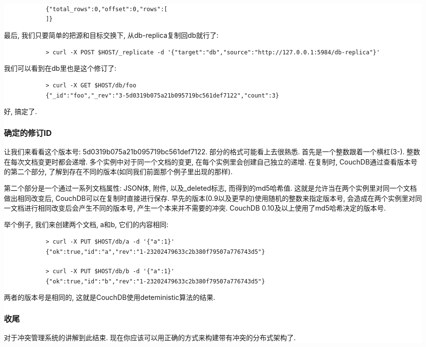 				{"total_rows":0,"offset":0,"rows":[
				]}

最后, 我们只要简单的把源和目标交换下, 从db-replica复制回db就行了:

				> curl -X POST $HOST/_replicate -d '{"target":"db","source":"http://127.0.0.1:5984/db-replica"}'

我们可以看到在db里也是这个修订了:

				> curl -X GET $HOST/db/foo
				{"_id":"foo","_rev":"3-5d0319b075a21b095719bc561def7122","count":3}

好, 搞定了.

### 确定的修订ID ###

让我们来看看这个版本号: 5d0319b075a21b095719bc561def7122. 部分的格式可能看上去很熟悉. 首先是一个整数跟着一个横杠(3-). 整数在每次文档变更时都会递增. 多个实例中对于同一个文档的变更, 在每个实例里会创建自己独立的递增. 在复制时, CouchDB通过查看版本号的第二个部分, 了解到存在不同的版本(如同我们前面那个例子里出现的那样).

第二个部分是一个通过一系列文档属性: JSON体, 附件, 以及_deleted标志, 而得到的md5哈希值. 这就是允许当在两个实例里对同一个文档做出相同改变后, CouchDB可以在复制时直接进行保存. 早先的版本(0.9以及更早的)使用随机的整数来指定版本号, 会造成在两个实例里对同一文档进行相同改变后会产生不同的版本号, 产生一个本来并不需要的冲突. CouchDB 0.10及以上使用了md5哈希决定的版本号.

举个例子, 我们来创建两个文档, a和b, 它们的内容相同:

				> curl -X PUT $HOST/db/a -d '{"a":1}'
				{"ok":true,"id":"a","rev":"1-23202479633c2b380f79507a776743d5"}

				> curl -X PUT $HOST/db/b -d '{"a":1}'
				{"ok":true,"id":"b","rev":"1-23202479633c2b380f79507a776743d5"}

两者的版本号是相同的, 这就是CouchDB使用deteministic算法的结果.

### 收尾 ###

对于冲突管理系统的讲解到此结束. 现在你应该可以用正确的方式来构建带有冲突的分布式架构了.
